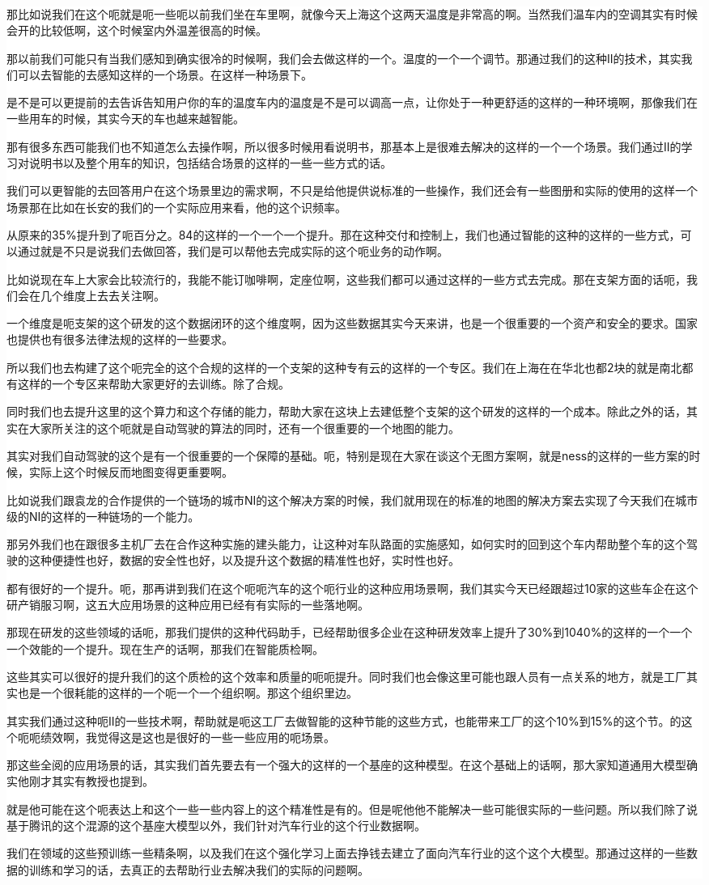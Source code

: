 那比如说我们在这个呃就是呃一些呃以前我们坐在车里啊，就像今天上海这个这两天温度是非常高的啊。当然我们温车内的空调其实有时候会开的比较低啊，这个时候室内外温差很高的时候。

那以前我们可能只有当我们感知到确实很冷的时候啊，我们会去做这样的一个。温度的一个一个调节。那通过我们的这种II的技术，其实我们可以去智能的去感知这样的一个场景。在这样一种场景下。

是不是可以更提前的去告诉告知用户你的车的温度车内的温度是不是可以调高一点，让你处于一种更舒适的这样的一种环境啊，那像我们在一些用车的时候，其实今天的车也越来越智能。

那有很多东西可能我们也不知道怎么去操作啊，所以很多时候用看说明书，那基本上是很难去解决的这样的一个一个场景。我们通过II的学习对说明书以及整个用车的知识，包括结合场景的这样的一些一些方式的话。

我们可以更智能的去回答用户在这个场景里边的需求啊，不只是给他提供说标准的一些操作，我们还会有一些图册和实际的使用的这样一个场景那在比如在长安的我们的一个实际应用来看，他的这个识频率。

从原来的35%提升到了呃百分之。84的这样的一个一个一个提升。那在这种交付和控制上，我们也通过智能的这种的这样的一些方式，可以通过就是不只是说我们去做回答，我们是可以帮他去完成实际的这个呃业务的动作啊。

比如说现在车上大家会比较流行的，我能不能订咖啡啊，定座位啊，这些我们都可以通过这样的一些方式去完成。那在支架方面的话呃，我们会在几个维度上去去关注啊。

一个维度是呃支架的这个研发的这个数据闭环的这个维度啊，因为这些数据其实今天来讲，也是一个很重要的一个资产和安全的要求。国家也提供也有很多法律法规的这样的一些要求。

所以我们也去构建了这个呃完全的这个合规的这样的一个支架的这种专有云的这样的一个专区。我们在上海在在华北也都2块的就是南北都有这样的一个专区来帮助大家更好的去训练。除了合规。

同时我们也去提升这里的这个算力和这个存储的能力，帮助大家在这块上去建低整个支架的这个研发的这样的一个成本。除此之外的话，其实在大家所关注的这个呃就是自动驾驶的算法的同时，还有一个很重要的一个地图的能力。

其实对我们自动驾驶的这个是有一个很重要的一个保障的基础。呃，特别是现在大家在谈这个无图方案啊，就是ness的这样的一些方案的时候，实际上这个时候反而地图变得更重要啊。

比如说我们跟袁龙的合作提供的一个链场的城市NI的这个解决方案的时候，我们就用现在的标准的地图的解决方案去实现了今天我们在城市级的NI的这样的一种链场的一个能力。

那另外我们也在跟很多主机厂去在合作这种实施的建头能力，让这种对车队路面的实施感知，如何实时的回到这个车内帮助整个车的这个驾驶的这种便捷性也好，数据的安全性也好，以及提升这个数据的精准性也好，实时性也好。

都有很好的一个提升。呃，那再讲到我们在这个呃呃汽车的这个呃行业的这种应用场景啊，我们其实今天已经跟超过10家的这些车企在这个研产销服习啊，这五大应用场景的这种应用已经有有实际的一些落地啊。

那现在研发的这些领域的话呃，那我们提供的这种代码助手，已经帮助很多企业在这种研发效率上提升了30%到1040%的这样的一个一个一个效能的一个提升。现在生产的话啊，那我们在智能质检啊。

这些其实可以很好的提升我们的这个质检的这个效率和质量的呃呃提升。同时我们也会像这里可能也跟人员有一点关系的地方，就是工厂其实也是一个很耗能的这样的一个呃一个一个组织啊。那这个组织里边。

其实我们通过这种呃II的一些技术啊，帮助就是呃这工厂去做智能的这种节能的这些方式，也能带来工厂的这个10%到15%的这个节。的这个呃呃绩效啊，我觉得这是这也是很好的一些一些应用的呃场景。

那这些全阅的应用场景的话，其实我们首先要去有一个强大的这样的一个基座的这种模型。在这个基础上的话啊，那大家知道通用大模型确实他刚才其实有教授也提到。

就是他可能在这个呃表达上和这个一些一些内容上的这个精准性是有的。但是呢他他不能解决一些可能很实际的一些问题。所以我们除了说基于腾讯的这个混源的这个基座大模型以外，我们针对汽车行业的这个行业数据啊。

我们在领域的这些预训练一些精条啊，以及我们在这个强化学习上面去挣钱去建立了面向汽车行业的这个这个大模型。那通过这样的一些数据的训练和学习的话，去真正的去帮助行业去解决我们的实际的问题啊。

